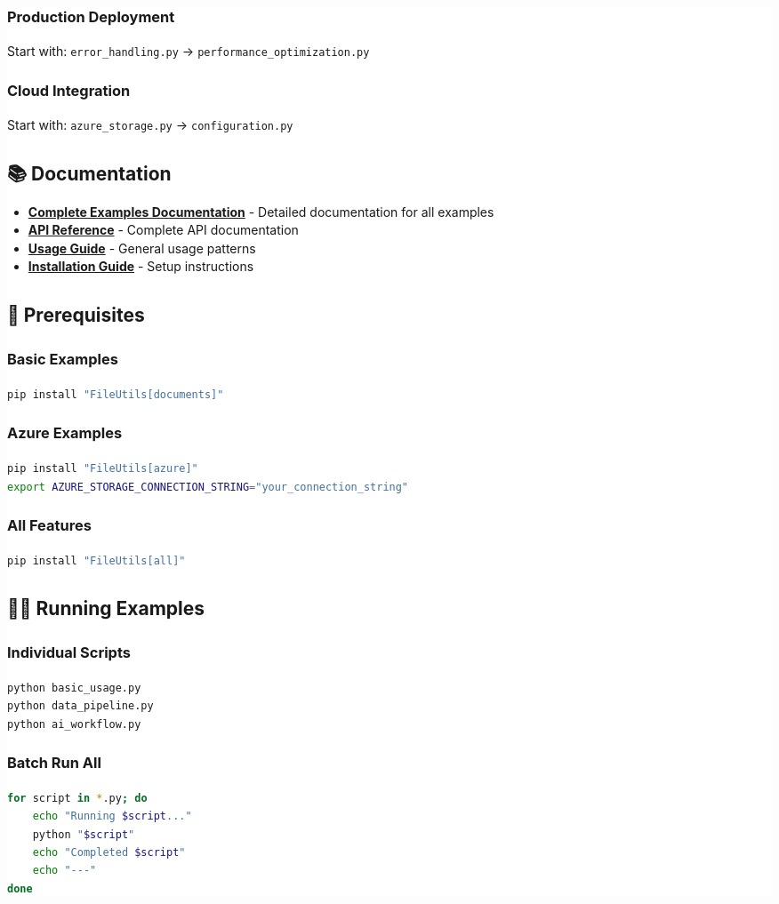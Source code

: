 ### **Production Deployment**
Start with: `error_handling.py` → `performance_optimization.py`

### **Cloud Integration**
Start with: `azure_storage.py` → `configuration.py`

## 📚 Documentation

- **[Complete Examples Documentation](../docs/EXAMPLES.md)** - Detailed documentation for all examples
- **[API Reference](../docs/API_REFERENCE.md)** - Complete API documentation
- **[Usage Guide](../docs/USAGE.md)** - General usage patterns
- **[Installation Guide](../docs/INSTALLATION.md)** - Setup instructions

## 🔧 Prerequisites

### Basic Examples
```bash
pip install "FileUtils[documents]"
```

### Azure Examples
```bash
pip install "FileUtils[azure]"
export AZURE_STORAGE_CONNECTION_STRING="your_connection_string"
```

### All Features
```bash
pip install "FileUtils[all]"
```

## 🏃‍♂️ Running Examples

### Individual Scripts
```bash
python basic_usage.py
python data_pipeline.py
python ai_workflow.py
```

### Batch Run All
```bash
for script in *.py; do
    echo "Running $script..."
    python "$script"
    echo "Completed $script"
    echo "---"
done
```
